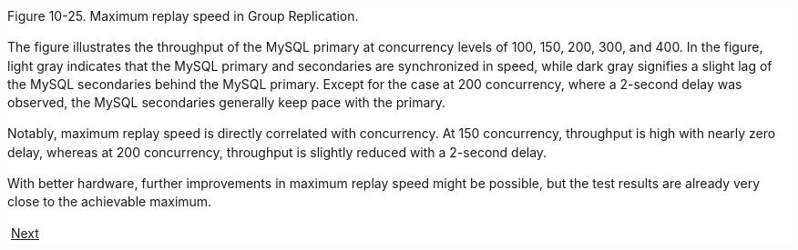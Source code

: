 Figure 10-25. Maximum replay speed in Group Replication.

The figure illustrates the throughput of the MySQL primary at concurrency levels of 100, 150, 200, 300, and 400. In the figure, light gray indicates that the MySQL primary and secondaries are synchronized in speed, while dark gray signifies a slight lag of the MySQL secondaries behind the MySQL primary. Except for the case at 200 concurrency, where a 2-second delay was observed, the MySQL secondaries generally keep pace with the primary.

Notably, maximum replay speed is directly correlated with concurrency. At 150 concurrency, throughput is high with nearly zero delay, whereas at 200 concurrency, throughput is slightly reduced with a 2-second delay.

With better hardware, further improvements in maximum replay speed might be possible, but the test results are already very close to the achievable maximum.

​                                                                  [Next](Part4.md)
